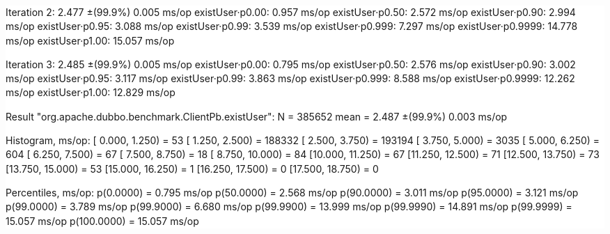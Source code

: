 Iteration   2: 2.477 ±(99.9%) 0.005 ms/op
                 existUser·p0.00:   0.957 ms/op
                 existUser·p0.50:   2.572 ms/op
                 existUser·p0.90:   2.994 ms/op
                 existUser·p0.95:   3.088 ms/op
                 existUser·p0.99:   3.539 ms/op
                 existUser·p0.999:  7.297 ms/op
                 existUser·p0.9999: 14.778 ms/op
                 existUser·p1.00:   15.057 ms/op

Iteration   3: 2.485 ±(99.9%) 0.005 ms/op
                 existUser·p0.00:   0.795 ms/op
                 existUser·p0.50:   2.576 ms/op
                 existUser·p0.90:   3.002 ms/op
                 existUser·p0.95:   3.117 ms/op
                 existUser·p0.99:   3.863 ms/op
                 existUser·p0.999:  8.588 ms/op
                 existUser·p0.9999: 12.262 ms/op
                 existUser·p1.00:   12.829 ms/op



Result "org.apache.dubbo.benchmark.ClientPb.existUser":
  N = 385652
  mean =      2.487 ±(99.9%) 0.003 ms/op

  Histogram, ms/op:
    [ 0.000,  1.250) = 53 
    [ 1.250,  2.500) = 188332 
    [ 2.500,  3.750) = 193194 
    [ 3.750,  5.000) = 3035 
    [ 5.000,  6.250) = 604 
    [ 6.250,  7.500) = 67 
    [ 7.500,  8.750) = 18 
    [ 8.750, 10.000) = 84 
    [10.000, 11.250) = 67 
    [11.250, 12.500) = 71 
    [12.500, 13.750) = 73 
    [13.750, 15.000) = 53 
    [15.000, 16.250) = 1 
    [16.250, 17.500) = 0 
    [17.500, 18.750) = 0 

  Percentiles, ms/op:
      p(0.0000) =      0.795 ms/op
     p(50.0000) =      2.568 ms/op
     p(90.0000) =      3.011 ms/op
     p(95.0000) =      3.121 ms/op
     p(99.0000) =      3.789 ms/op
     p(99.9000) =      6.680 ms/op
     p(99.9900) =     13.999 ms/op
     p(99.9990) =     14.891 ms/op
     p(99.9999) =     15.057 ms/op
    p(100.0000) =     15.057 ms/op
